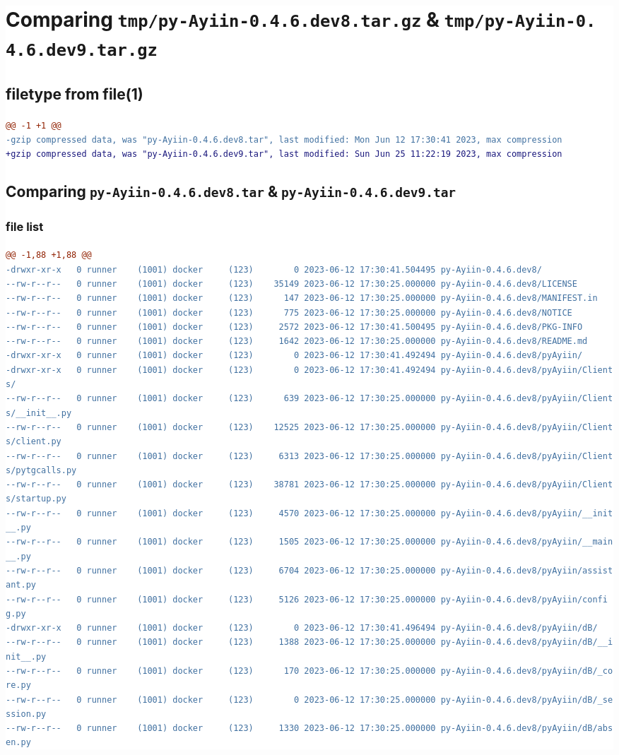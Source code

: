 # Comparing `tmp/py-Ayiin-0.4.6.dev8.tar.gz` & `tmp/py-Ayiin-0.4.6.dev9.tar.gz`

## filetype from file(1)

```diff
@@ -1 +1 @@
-gzip compressed data, was "py-Ayiin-0.4.6.dev8.tar", last modified: Mon Jun 12 17:30:41 2023, max compression
+gzip compressed data, was "py-Ayiin-0.4.6.dev9.tar", last modified: Sun Jun 25 11:22:19 2023, max compression
```

## Comparing `py-Ayiin-0.4.6.dev8.tar` & `py-Ayiin-0.4.6.dev9.tar`

### file list

```diff
@@ -1,88 +1,88 @@
-drwxr-xr-x   0 runner    (1001) docker     (123)        0 2023-06-12 17:30:41.504495 py-Ayiin-0.4.6.dev8/
--rw-r--r--   0 runner    (1001) docker     (123)    35149 2023-06-12 17:30:25.000000 py-Ayiin-0.4.6.dev8/LICENSE
--rw-r--r--   0 runner    (1001) docker     (123)      147 2023-06-12 17:30:25.000000 py-Ayiin-0.4.6.dev8/MANIFEST.in
--rw-r--r--   0 runner    (1001) docker     (123)      775 2023-06-12 17:30:25.000000 py-Ayiin-0.4.6.dev8/NOTICE
--rw-r--r--   0 runner    (1001) docker     (123)     2572 2023-06-12 17:30:41.500495 py-Ayiin-0.4.6.dev8/PKG-INFO
--rw-r--r--   0 runner    (1001) docker     (123)     1642 2023-06-12 17:30:25.000000 py-Ayiin-0.4.6.dev8/README.md
-drwxr-xr-x   0 runner    (1001) docker     (123)        0 2023-06-12 17:30:41.492494 py-Ayiin-0.4.6.dev8/pyAyiin/
-drwxr-xr-x   0 runner    (1001) docker     (123)        0 2023-06-12 17:30:41.492494 py-Ayiin-0.4.6.dev8/pyAyiin/Clients/
--rw-r--r--   0 runner    (1001) docker     (123)      639 2023-06-12 17:30:25.000000 py-Ayiin-0.4.6.dev8/pyAyiin/Clients/__init__.py
--rw-r--r--   0 runner    (1001) docker     (123)    12525 2023-06-12 17:30:25.000000 py-Ayiin-0.4.6.dev8/pyAyiin/Clients/client.py
--rw-r--r--   0 runner    (1001) docker     (123)     6313 2023-06-12 17:30:25.000000 py-Ayiin-0.4.6.dev8/pyAyiin/Clients/pytgcalls.py
--rw-r--r--   0 runner    (1001) docker     (123)    38781 2023-06-12 17:30:25.000000 py-Ayiin-0.4.6.dev8/pyAyiin/Clients/startup.py
--rw-r--r--   0 runner    (1001) docker     (123)     4570 2023-06-12 17:30:25.000000 py-Ayiin-0.4.6.dev8/pyAyiin/__init__.py
--rw-r--r--   0 runner    (1001) docker     (123)     1505 2023-06-12 17:30:25.000000 py-Ayiin-0.4.6.dev8/pyAyiin/__main__.py
--rw-r--r--   0 runner    (1001) docker     (123)     6704 2023-06-12 17:30:25.000000 py-Ayiin-0.4.6.dev8/pyAyiin/assistant.py
--rw-r--r--   0 runner    (1001) docker     (123)     5126 2023-06-12 17:30:25.000000 py-Ayiin-0.4.6.dev8/pyAyiin/config.py
-drwxr-xr-x   0 runner    (1001) docker     (123)        0 2023-06-12 17:30:41.496494 py-Ayiin-0.4.6.dev8/pyAyiin/dB/
--rw-r--r--   0 runner    (1001) docker     (123)     1388 2023-06-12 17:30:25.000000 py-Ayiin-0.4.6.dev8/pyAyiin/dB/__init__.py
--rw-r--r--   0 runner    (1001) docker     (123)      170 2023-06-12 17:30:25.000000 py-Ayiin-0.4.6.dev8/pyAyiin/dB/_core.py
--rw-r--r--   0 runner    (1001) docker     (123)        0 2023-06-12 17:30:25.000000 py-Ayiin-0.4.6.dev8/pyAyiin/dB/_session.py
--rw-r--r--   0 runner    (1001) docker     (123)     1330 2023-06-12 17:30:25.000000 py-Ayiin-0.4.6.dev8/pyAyiin/dB/absen.py
```
